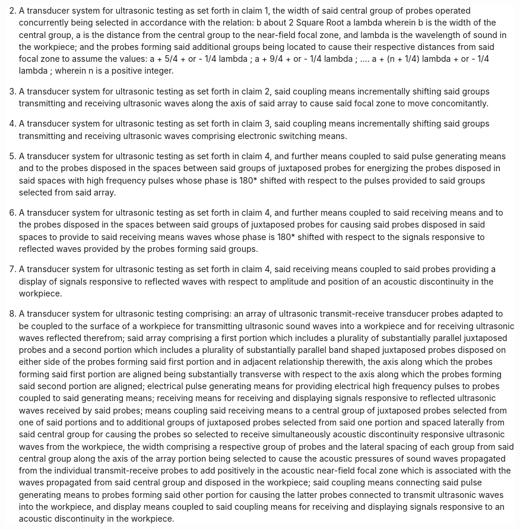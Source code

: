   
2. A transducer system for ultrasonic testing as set forth in claim 1, the width of said central group of probes operated concurrently being selected in accordance with the relation: b about 2 Square Root a lambda wherein b is the width of the central group, a is the distance from the central group to the near-field focal zone, and lambda is the wavelength of sound in the workpiece; and the probes forming said additional groups being located to cause their respective distances from said focal zone to assume the values: a + 5/4 + or - 1/4 lambda ; a + 9/4 + or - 1/4 lambda ; .... a + (n + 1/4) lambda + or - 1/4 lambda ; wherein n is a positive integer.

  
3. A transducer system for ultrasonic testing as set forth in claim 2, said coupling means incrementally shifting said groups transmitting and receiving ultrasonic waves along the axis of said array to cause said focal zone to move concomitantly.

  
4. A transducer system for ultrasonic testing as set forth in claim 3, said coupling means incrementally shifting said groups transmitting and receiving ultrasonic waves comprising electronic switching means.

  
5. A transducer system for ultrasonic testing as set forth in claim 4, and further means coupled to said pulse generating means and to the probes disposed in the spaces between said groups of juxtaposed probes for energizing the probes disposed in said spaces with high frequency pulses whose phase is 180* shifted with respect to the pulses provided to said groups selected from said array.

  
6. A transducer system for ultrasonic testing as set forth in claim 4, and further means coupled to said receiving means and to the probes disposed in the spaces between said groups of juxtaposed probes for causing said probes disposed in said spaces to provide to said receiving means waves whose phase is 180* shifted with respect to the signals responsive to reflected waves provided by the probes forming said groups.

  
7. A transducer system for ultrasonic testing as set forth in claim 4, said receiving means coupled to said probes providing a display of signals responsive to reflected waves with respect to amplitude and position of an acoustic discontinuity in the workpiece.

  
8. A transducer system for ultrasonic testing comprising: an array of ultrasonic transmit-receive transducer probes adapted to be coupled to the surface of a workpiece for transmitting ultrasonic sound waves into a workpiece and for receiving ultrasonic waves reflected therefrom; said array comprising a first portion which includes a plurality of substantially parallel juxtaposed probes and a second portion which includes a plurality of substantially parallel band shaped juxtaposed probes disposed on either side of the probes forming said first portion and in adjacent relationship therewith, the axis along which the probes forming said first portion are aligned being substantially transverse with respect to the axis along which the probes forming said second portion are aligned; electrical pulse generating means for providing electrical high frequency pulses to probes coupled to said generating means; receiving means for receiving and displaying signals responsive to reflected ultrasonic waves received by said probes; means coupling said receiving means to a central group of juxtaposed probes selected from one of said portions and to additional groups of juxtaposed probes selected from said one portion and spaced laterally from said central group for causing the probes so selected to receive simultaneously acoustic discontinuity responsive ultrasonic waves from the workpiece, the width comprising a respective group of probes and the lateral spacing of each group from said central group along the axis of the array portion being selected to cause the acoustic pressures of sound waves propagated from the individual transmit-receive probes to add positively in the acoustic near-field focal zone which is associated with the waves propagated from said central group and disposed in the workpiece; said coupling means connecting said pulse generating means to probes forming said other portion for causing the latter probes connected to transmit ultrasonic waves into the workpiece, and display means coupled to said coupling means for receiving and displaying signals responsive to an acoustic discontinuity in the workpiece.
